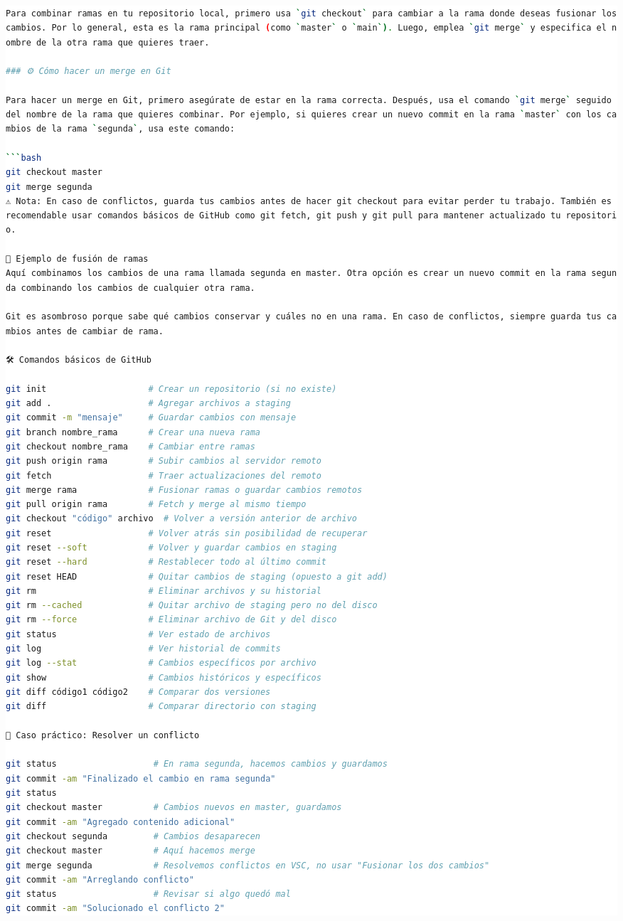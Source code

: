 ```bash
Para combinar ramas en tu repositorio local, primero usa `git checkout` para cambiar a la rama donde deseas fusionar los cambios. Por lo general, esta es la rama principal (como `master` o `main`). Luego, emplea `git merge` y especifica el nombre de la otra rama que quieres traer.

### ⚙️ Cómo hacer un merge en Git

Para hacer un merge en Git, primero asegúrate de estar en la rama correcta. Después, usa el comando `git merge` seguido del nombre de la rama que quieres combinar. Por ejemplo, si quieres crear un nuevo commit en la rama `master` con los cambios de la rama `segunda`, usa este comando:

```bash
git checkout master
git merge segunda
⚠️ Nota: En caso de conflictos, guarda tus cambios antes de hacer git checkout para evitar perder tu trabajo. También es recomendable usar comandos básicos de GitHub como git fetch, git push y git pull para mantener actualizado tu repositorio.

🔄 Ejemplo de fusión de ramas
Aquí combinamos los cambios de una rama llamada segunda en master. Otra opción es crear un nuevo commit en la rama segunda combinando los cambios de cualquier otra rama.

Git es asombroso porque sabe qué cambios conservar y cuáles no en una rama. En caso de conflictos, siempre guarda tus cambios antes de cambiar de rama.

🛠 Comandos básicos de GitHub

git init                    # Crear un repositorio (si no existe)
git add .                   # Agregar archivos a staging
git commit -m "mensaje"     # Guardar cambios con mensaje
git branch nombre_rama      # Crear una nueva rama
git checkout nombre_rama    # Cambiar entre ramas
git push origin rama        # Subir cambios al servidor remoto
git fetch                   # Traer actualizaciones del remoto
git merge rama              # Fusionar ramas o guardar cambios remotos
git pull origin rama        # Fetch y merge al mismo tiempo
git checkout "código" archivo  # Volver a versión anterior de archivo
git reset                   # Volver atrás sin posibilidad de recuperar
git reset --soft            # Volver y guardar cambios en staging
git reset --hard            # Restablecer todo al último commit
git reset HEAD              # Quitar cambios de staging (opuesto a git add)
git rm                      # Eliminar archivos y su historial
git rm --cached             # Quitar archivo de staging pero no del disco
git rm --force              # Eliminar archivo de Git y del disco
git status                  # Ver estado de archivos
git log                     # Ver historial de commits
git log --stat              # Cambios específicos por archivo
git show                    # Cambios históricos y específicos
git diff código1 código2    # Comparar dos versiones
git diff                    # Comparar directorio con staging

🚨 Caso práctico: Resolver un conflicto

git status                   # En rama segunda, hacemos cambios y guardamos
git commit -am "Finalizado el cambio en rama segunda"
git status
git checkout master          # Cambios nuevos en master, guardamos
git commit -am "Agregado contenido adicional"
git checkout segunda         # Cambios desaparecen
git checkout master          # Aquí hacemos merge
git merge segunda            # Resolvemos conflictos en VSC, no usar "Fusionar los dos cambios"
git commit -am "Arreglando conflicto"
git status                   # Revisar si algo quedó mal
git commit -am "Solucionado el conflicto 2"
```